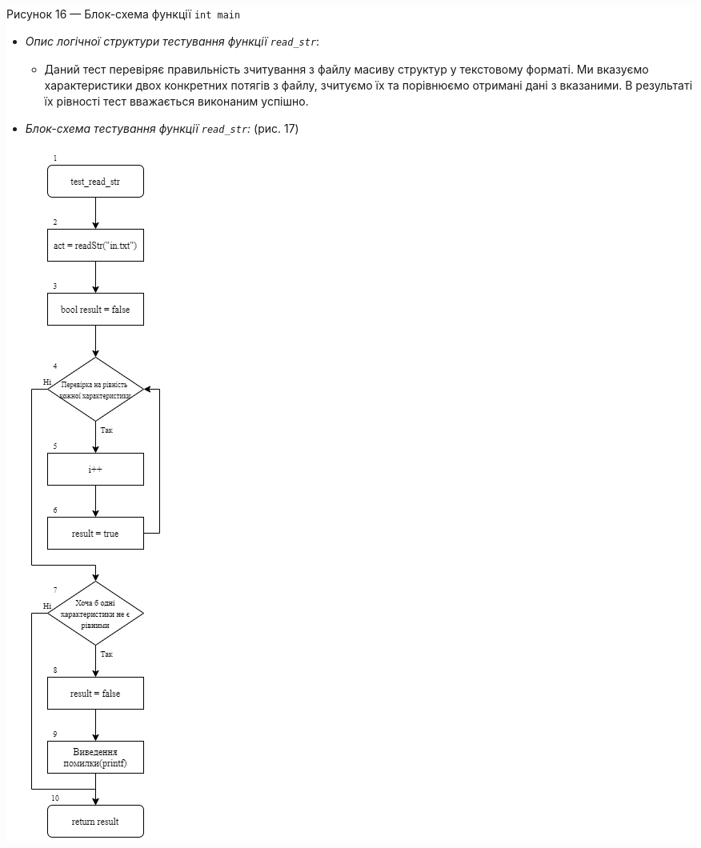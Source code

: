 Рисунок 16 — Блок-схема функції `int main`

- *Опис логічної структури тестування функції `read_str`*: 
  
    - Даний тест перевіряє правильність зчитування з файлу масиву структур у текстовому форматі. Ми вказуємо характеристики двох конкретних потягів з файлу, зчитуємо їх та порівнюємо отримані дані з вказаними. В результаті їх рівності тест вважається виконаним успішно.

 - *Блок-схема тестування функції `read_str`:* (рис. 17)

   ![enter image description here](drawings/lab172.png)
